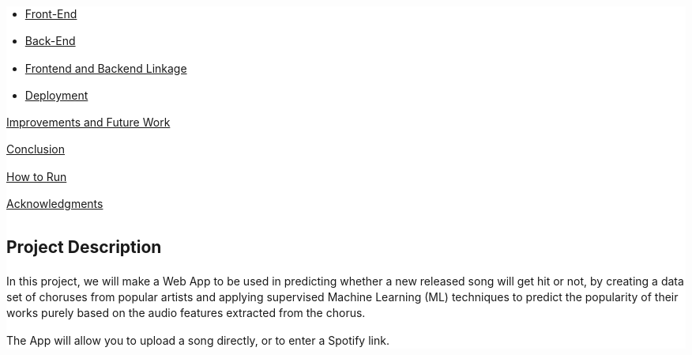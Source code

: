 * [Front-End](https://github.com/Technocolabs100/Building-a-Model-to-Predict-Hit-Songs-Using-Repeated-Chorus/tree/Team-A#2-designing-the-uifront-end) 

* [Back-End](https://github.com/Technocolabs100/Building-a-Model-to-Predict-Hit-Songs-Using-Repeated-Chorus/tree/Team-A#3-coding-the-back-end)

* [Frontend and Backend Linkage](https://github.com/Technocolabs100/Building-a-Model-to-Predict-Hit-Songs-Using-Repeated-Chorus/tree/Team-A#4-link-the-backend-with-the-frontend) 

* [Deployment](https://github.com/Technocolabs100/Building-a-Model-to-Predict-Hit-Songs-Using-Repeated-Chorus/tree/Team-A#5-deployment)

[Improvements and Future Work](https://github.com/Technocolabs100/Building-a-Model-to-Predict-Hit-Songs-Using-Repeated-Chorus/tree/Team-A#Improvements-and-Future-Work) 

[Conclusion](https://github.com/Technocolabs100/Building-a-Model-to-Predict-Hit-Songs-Using-Repeated-Chorus/tree/Team-A#Conclusion) 

[How to Run](https://github.com/Technocolabs100/Building-a-Model-to-Predict-Hit-Songs-Using-Repeated-Chorus/tree/Team-A#how-to-run) 

[Acknowledgments](https://github.com/Technocolabs100/Building-a-Model-to-Predict-Hit-Songs-Using-Repeated-Chorus/tree/Team-A#acknowledgments) 
## Project Description
In this project, we will make a Web App to be used in predicting whether a new released song will get hit or not, by creating a data set of choruses from popular artists and applying supervised Machine Learning (ML) techniques to predict the popularity of their works purely based on the audio features extracted from the chorus.

The App will allow you to upload a song directly, or to enter a Spotify link.
